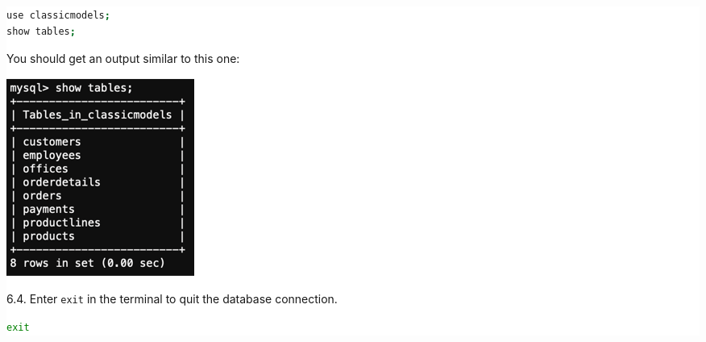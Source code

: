 ``` bash
use classicmodels;
show tables;
```

You should get an output similar to this one:

![show_tables](./images/show_tables.png)

6.4. Enter `exit` in the terminal to quit the database connection.

``` bash
exit
```
